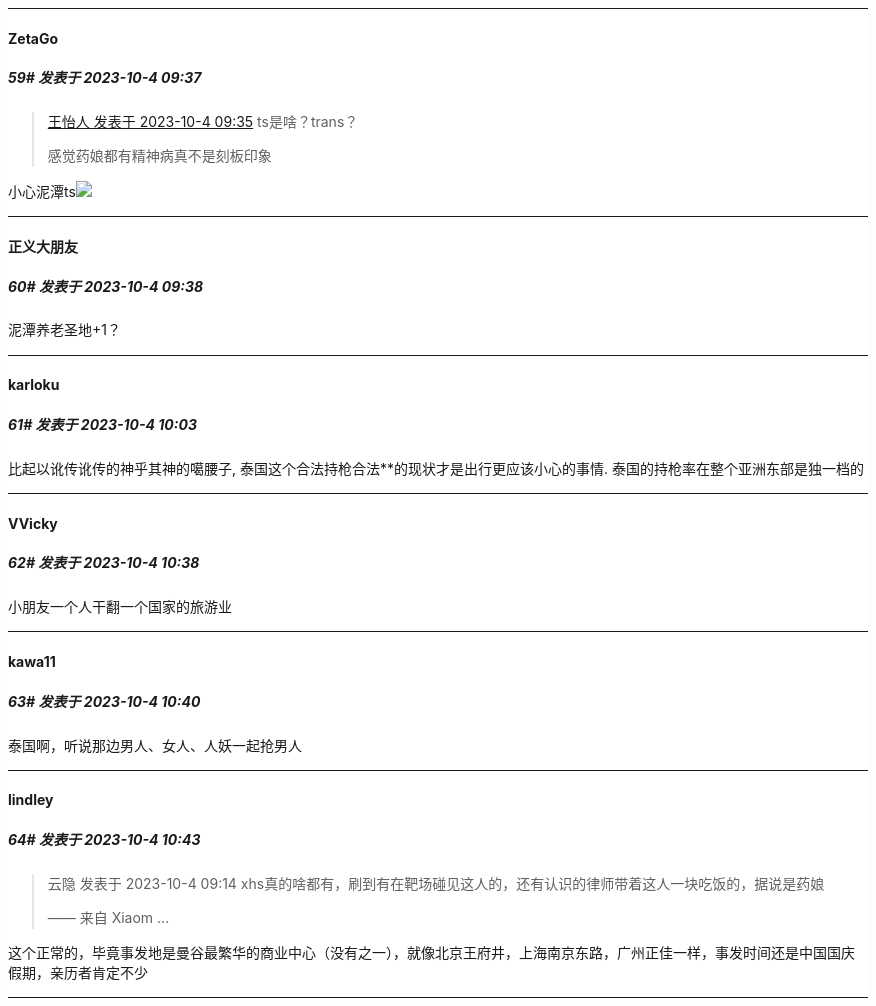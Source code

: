 *****

####  ZetaGo  
##### 59#       发表于 2023-10-4 09:37

<blockquote><a href="httphttps://bbs.saraba1st.com/2b/forum.php?mod=redirect&amp;goto=findpost&amp;pid=62609989&amp;ptid=2155376" target="_blank">王怡人 发表于 2023-10-4 09:35</a>
ts是啥？trans？

感觉药娘都有精神病真不是刻板印象</blockquote>
小心泥潭ts<img src="https://static.saraba1st.com/image/smiley/face2017/067.png" referrerpolicy="no-referrer">

*****

####  正义大朋友  
##### 60#       发表于 2023-10-4 09:38

泥潭养老圣地+1？


*****

####  karloku  
##### 61#       发表于 2023-10-4 10:03

比起以讹传讹传的神乎其神的噶腰子, 泰国这个合法持枪合法**的现状才是出行更应该小心的事情. 泰国的持枪率在整个亚洲东部是独一档的


*****

####  VVicky  
##### 62#       发表于 2023-10-4 10:38

小朋友一个人干翻一个国家的旅游业

*****

####  kawa11  
##### 63#       发表于 2023-10-4 10:40

泰国啊，听说那边男人、女人、人妖一起抢男人

*****

####  lindley  
##### 64#       发表于 2023-10-4 10:43

<blockquote>云隐 发表于 2023-10-4 09:14
xhs真的啥都有，刷到有在靶场碰见这人的，还有认识的律师带着这人一块吃饭的，据说是药娘

—— 来自 Xiaom ...</blockquote>
这个正常的，毕竟事发地是曼谷最繁华的商业中心（没有之一），就像北京王府井，上海南京东路，广州正佳一样，事发时间还是中国国庆假期，亲历者肯定不少


*****
